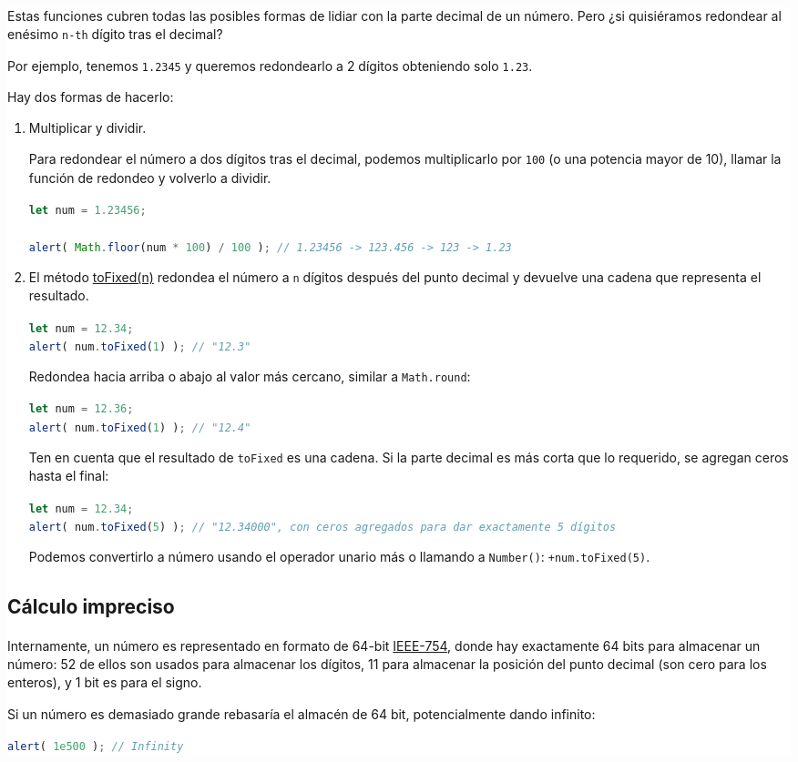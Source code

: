 
Estas funciones cubren todas las posibles formas de lidiar con la parte decimal de un número. Pero ¿si quisiéramos redondear al enésimo `n-th` dígito tras el decimal?

Por ejemplo, tenemos `1.2345` y queremos redondearlo a 2 dígitos obteniendo solo `1.23`.

Hay dos formas de hacerlo:

1. Multiplicar y dividir.

    Para redondear el número a dos dígitos tras el decimal, podemos multiplicarlo por `100` (o una potencia mayor de 10), llamar la función de redondeo y volverlo a dividir.
    ```js run
    let num = 1.23456;

    alert( Math.floor(num * 100) / 100 ); // 1.23456 -> 123.456 -> 123 -> 1.23
    ```

2. El método [toFixed(n)](https://developer.mozilla.org/es/docs/Web/JavaScript/Referencia/Objetos_globales/Number/toFixed) redondea el número a `n` dígitos después del punto decimal y devuelve una cadena que representa el resultado.

    ```js run
    let num = 12.34;
    alert( num.toFixed(1) ); // "12.3"
    ```

    Redondea hacia arriba o abajo al valor más cercano, similar a `Math.round`:

    ```js run
    let num = 12.36;
    alert( num.toFixed(1) ); // "12.4"
    ```

    Ten en cuenta que el resultado de `toFixed` es una cadena. Si la parte decimal es más corta que lo requerido, se agregan ceros hasta el final:

    ```js run
    let num = 12.34;
    alert( num.toFixed(5) ); // "12.34000", con ceros agregados para dar exactamente 5 dígitos
    ```

    Podemos convertirlo a número usando el operador unario más o llamando a `Number()`: `+num.toFixed(5)`.

## Cálculo impreciso

Internamente, un número es representado en formato de 64-bit [IEEE-754](http://en.wikipedia.org/wiki/IEEE_754-1985), donde hay exactamente 64 bits para almacenar un número: 52 de ellos son usados para almacenar los dígitos, 11 para almacenar la posición del punto decimal (son cero para los enteros), y 1 bit es para el signo.

Si un número es demasiado grande rebasaría el almacén de 64 bit, potencialmente dando infinito:

```js run
alert( 1e500 ); // Infinity
```
